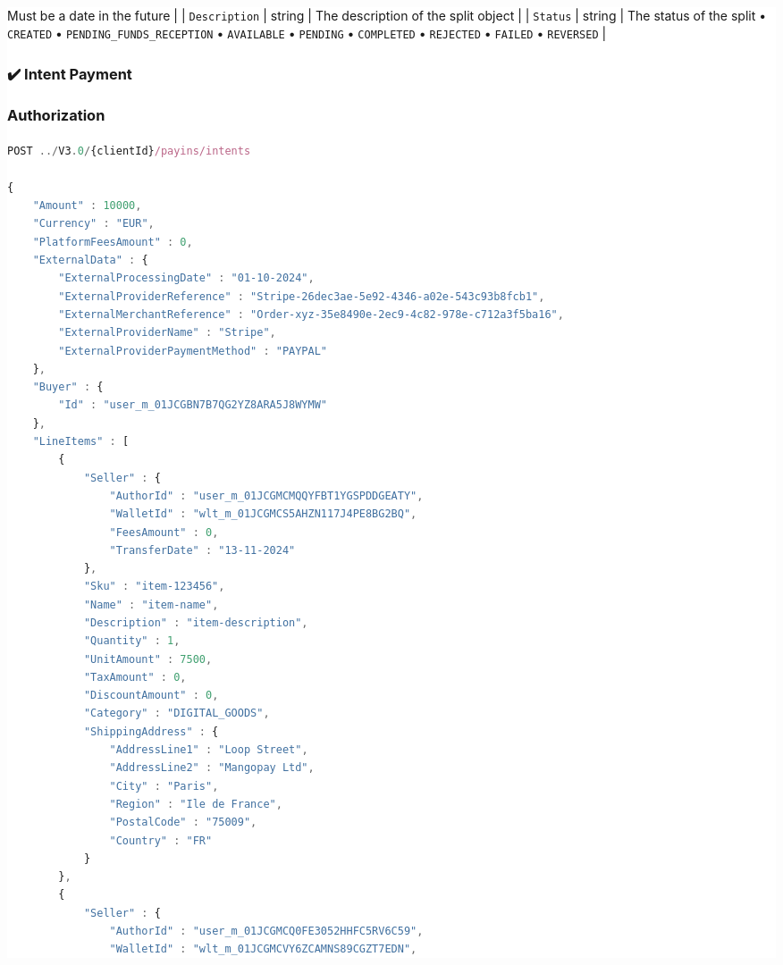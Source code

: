 Must be a date in the future |
| `Description` | string | The description of the split object |
| `Status` | string | The status of the split
• `CREATED`
• `PENDING_FUNDS_RECEPTION`
• `AVAILABLE`
• `PENDING`
• `COMPLETED`
• `REJECTED`
• `FAILED`
• `REVERSED` |

### ✔️ Intent Payment

### Authorization

```jsx
POST ../V3.0/{clientId}/payins/intents

{
    "Amount" : 10000,
    "Currency" : "EUR",
    "PlatformFeesAmount" : 0,
    "ExternalData" : {
        "ExternalProcessingDate" : "01-10-2024",
        "ExternalProviderReference" : "Stripe-26dec3ae-5e92-4346-a02e-543c93b8fcb1",
        "ExternalMerchantReference" : "Order-xyz-35e8490e-2ec9-4c82-978e-c712a3f5ba16",
        "ExternalProviderName" : "Stripe",
        "ExternalProviderPaymentMethod" : "PAYPAL"
    },
    "Buyer" : {
        "Id" : "user_m_01JCGBN7B7QG2YZ8ARA5J8WYMW"
    },
    "LineItems" : [
        {
            "Seller" : {
                "AuthorId" : "user_m_01JCGMCMQQYFBT1YGSPDDGEATY",
                "WalletId" : "wlt_m_01JCGMCS5AHZN117J4PE8BG2BQ",
                "FeesAmount" : 0,
                "TransferDate" : "13-11-2024"
            },
            "Sku" : "item-123456",
            "Name" : "item-name",
            "Description" : "item-description",
            "Quantity" : 1,
            "UnitAmount" : 7500,
            "TaxAmount" : 0,
            "DiscountAmount" : 0,
            "Category" : "DIGITAL_GOODS",
            "ShippingAddress" : {
                "AddressLine1" : "Loop Street",
                "AddressLine2" : "Mangopay Ltd",
                "City" : "Paris",
                "Region" : "Ile de France",
                "PostalCode" : "75009",
                "Country" : "FR"
            }
        },
        {
            "Seller" : {
                "AuthorId" : "user_m_01JCGMCQ0FE3052HHFC5RV6C59",
                "WalletId" : "wlt_m_01JCGMCVY6ZCAMNS89CGZT7EDN",
```